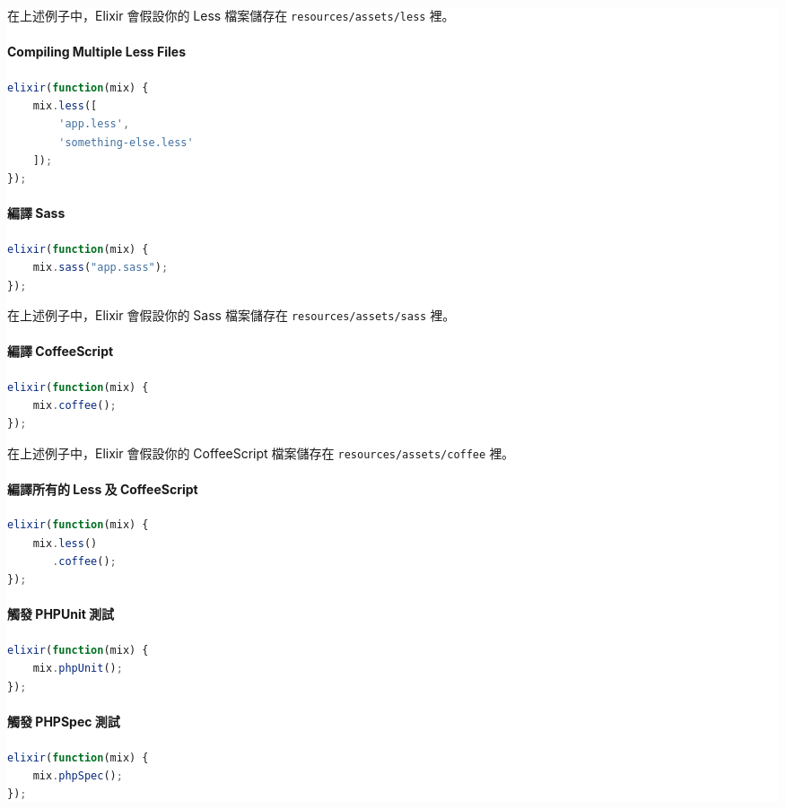 在上述例子中，Elixir 會假設你的 Less 檔案儲存在 `resources/assets/less` 裡。

#### Compiling Multiple Less Files

```javascript
elixir(function(mix) {
    mix.less([
        'app.less',
        'something-else.less'
    ]);
});
```

#### 編譯 Sass

```javascript
elixir(function(mix) {
    mix.sass("app.sass");
});
```

在上述例子中，Elixir 會假設你的 Sass 檔案儲存在 `resources/assets/sass` 裡。

#### 編譯 CoffeeScript

```javascript
elixir(function(mix) {
    mix.coffee();
});
```

在上述例子中，Elixir 會假設你的 CoffeeScript 檔案儲存在 `resources/assets/coffee` 裡。

#### 編譯所有的 Less 及 CoffeeScript

```javascript
elixir(function(mix) {
    mix.less()
       .coffee();
});
```

#### 觸發 PHPUnit 測試

```javascript
elixir(function(mix) {
    mix.phpUnit();
});
```

#### 觸發 PHPSpec 測試

```javascript
elixir(function(mix) {
    mix.phpSpec();
});
```
